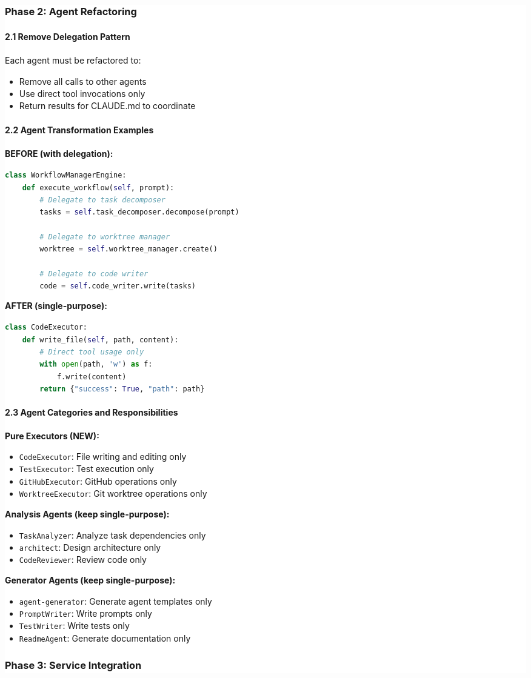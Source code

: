 ### Phase 2: Agent Refactoring

#### 2.1 Remove Delegation Pattern
Each agent must be refactored to:
- Remove all calls to other agents
- Use direct tool invocations only
- Return results for CLAUDE.md to coordinate

#### 2.2 Agent Transformation Examples

**BEFORE (with delegation):**
```python
class WorkflowManagerEngine:
    def execute_workflow(self, prompt):
        # Delegate to task decomposer
        tasks = self.task_decomposer.decompose(prompt)

        # Delegate to worktree manager
        worktree = self.worktree_manager.create()

        # Delegate to code writer
        code = self.code_writer.write(tasks)
```

**AFTER (single-purpose):**
```python
class CodeExecutor:
    def write_file(self, path, content):
        # Direct tool usage only
        with open(path, 'w') as f:
            f.write(content)
        return {"success": True, "path": path}
```

#### 2.3 Agent Categories and Responsibilities

**Pure Executors (NEW):**
- `CodeExecutor`: File writing and editing only
- `TestExecutor`: Test execution only
- `GitHubExecutor`: GitHub operations only
- `WorktreeExecutor`: Git worktree operations only

**Analysis Agents (keep single-purpose):**
- `TaskAnalyzer`: Analyze task dependencies only
- `architect`: Design architecture only
- `CodeReviewer`: Review code only

**Generator Agents (keep single-purpose):**
- `agent-generator`: Generate agent templates only
- `PromptWriter`: Write prompts only
- `TestWriter`: Write tests only
- `ReadmeAgent`: Generate documentation only

### Phase 3: Service Integration

